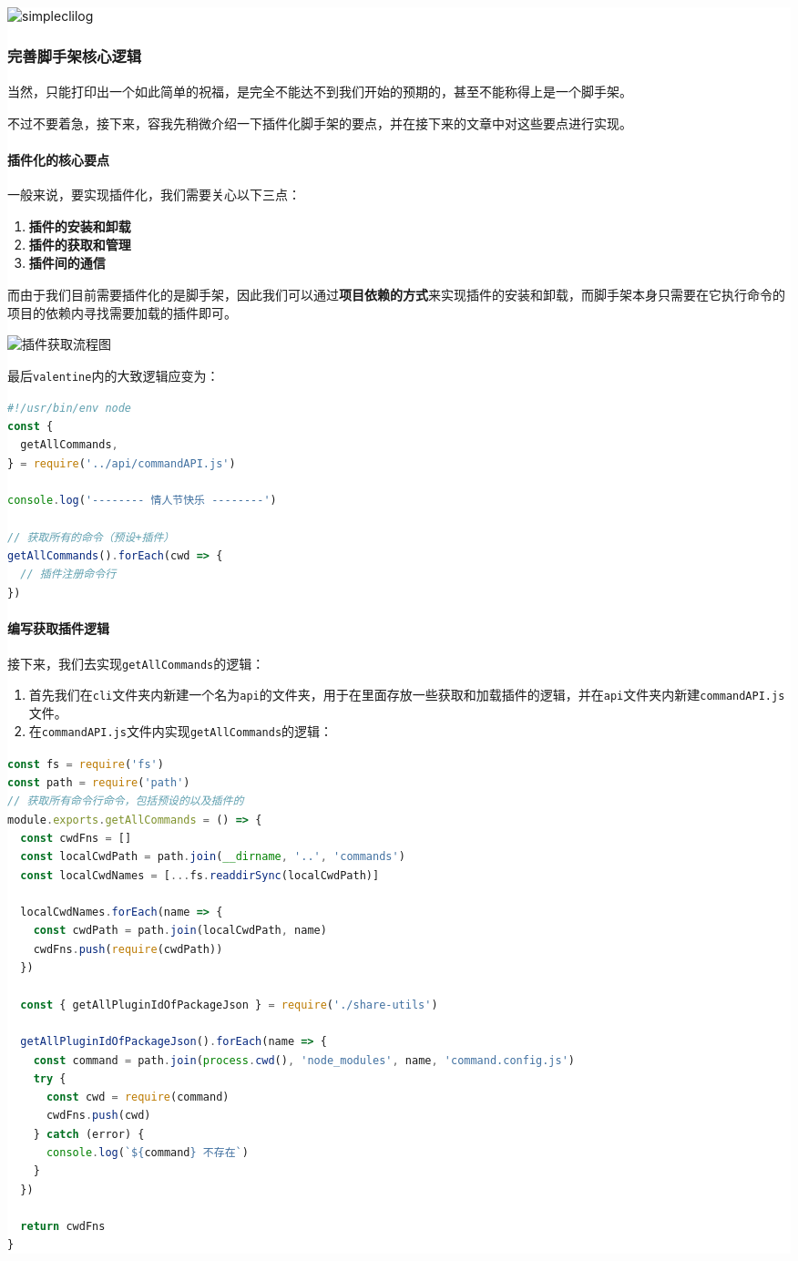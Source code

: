  ![simpleclilog](https://img12.360buyimg.com/img/s253x73_jfs/t1/137636/36/6508/8952/5f447dcbEddd0df4e/3afdd103b38cfe94.png)

### 完善脚手架核心逻辑
当然，只能打印出一个如此简单的祝福，是完全不能达不到我们开始的预期的，甚至不能称得上是一个脚手架。

不过不要着急，接下来，容我先稍微介绍一下插件化脚手架的要点，并在接下来的文章中对这些要点进行实现。

#### 插件化的核心要点
一般来说，要实现插件化，我们需要关心以下三点：
1. **插件的安装和卸载**
2. **插件的获取和管理**
3. **插件间的通信**

而由于我们目前需要插件化的是脚手架，因此我们可以通过**项目依赖的方式**来实现插件的安装和卸载，而脚手架本身只需要在它执行命令的项目的依赖内寻找需要加载的插件即可。

![插件获取流程图](https://img12.360buyimg.com/img/s1012x570_jfs/t1/111555/27/16003/45387/5f44b041E1d463087/87be52df4b432cfe.png)

最后`valentine`内的大致逻辑应变为：
```javascript
#!/usr/bin/env node
const {
  getAllCommands,
} = require('../api/commandAPI.js')

console.log('-------- 情人节快乐 --------')

// 获取所有的命令（预设+插件）
getAllCommands().forEach(cwd => {
  // 插件注册命令行
})
```

#### 编写获取插件逻辑
接下来，我们去实现`getAllCommands`的逻辑：
1. 首先我们在`cli`文件夹内新建一个名为`api`的文件夹，用于在里面存放一些获取和加载插件的逻辑，并在`api`文件夹内新建`commandAPI.js`文件。
2. 在`commandAPI.js`文件内实现`getAllCommands`的逻辑：
```javascript
const fs = require('fs')
const path = require('path')
// 获取所有命令行命令，包括预设的以及插件的
module.exports.getAllCommands = () => {
  const cwdFns = []
  const localCwdPath = path.join(__dirname, '..', 'commands')
  const localCwdNames = [...fs.readdirSync(localCwdPath)]

  localCwdNames.forEach(name => {
    const cwdPath = path.join(localCwdPath, name)
    cwdFns.push(require(cwdPath))
  })

  const { getAllPluginIdOfPackageJson } = require('./share-utils')

  getAllPluginIdOfPackageJson().forEach(name => {
    const command = path.join(process.cwd(), 'node_modules', name, 'command.config.js')
    try {
      const cwd = require(command)
      cwdFns.push(cwd)
    } catch (error) {
      console.log(`${command} 不存在`)
    }
  })

  return cwdFns
}
```
